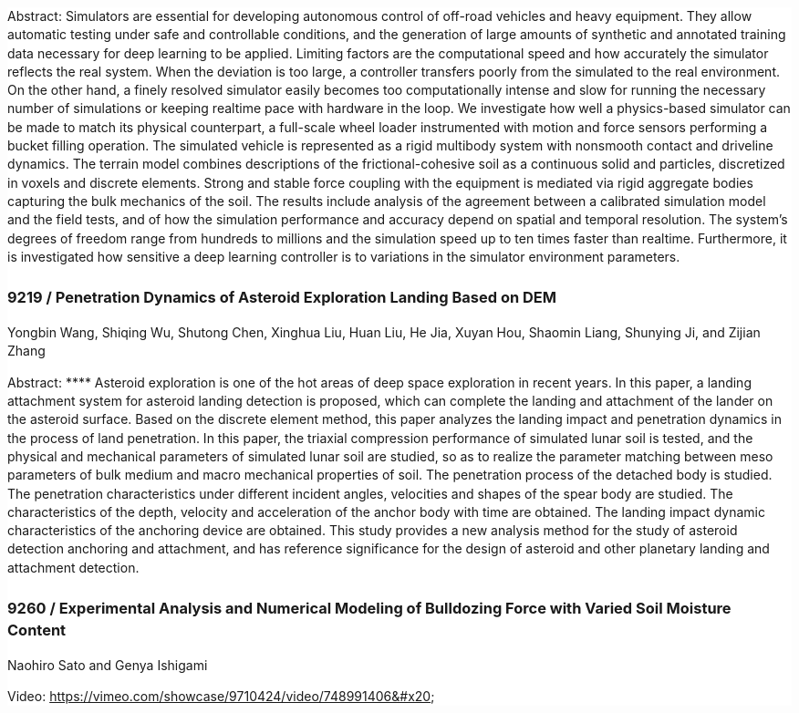 Abstract: Simulators are essential for developing autonomous control of off-road vehicles and heavy equipment. They allow automatic testing under safe and controllable conditions, and the generation of large amounts of synthetic and annotated training data necessary for deep learning to be applied. Limiting factors are the computational speed and how accurately the simulator reflects the real system. When the deviation is too large, a controller transfers poorly from the simulated to the real environment. On the other hand, a finely resolved simulator easily becomes too computationally intense and slow for running the necessary number of simulations or keeping realtime pace with hardware in the loop. We investigate how well a physics-based simulator can be made to match its physical counterpart, a full-scale wheel loader instrumented with motion and force sensors performing a bucket filling operation. The simulated vehicle is represented as a rigid multibody system with nonsmooth contact and driveline dynamics. The terrain model combines descriptions of the frictional-cohesive soil as a continuous solid and particles, discretized in voxels and discrete elements. Strong and stable force coupling with the equipment is mediated via rigid aggregate bodies capturing the bulk mechanics of the soil. The results include analysis of the agreement between a calibrated simulation model and the field tests, and of how the simulation performance and accuracy depend on spatial and temporal resolution. The system’s degrees of freedom range from hundreds to millions and the simulation speed up to ten times faster than realtime. Furthermore, it is investigated how sensitive a deep learning controller is to variations in the simulator environment parameters.

### 9219 / Penetration Dynamics of Asteroid Exploration Landing Based on DEM

Yongbin Wang, Shiqing Wu, Shutong Chen, Xinghua Liu, Huan Liu, He Jia, Xuyan Hou, Shaomin Liang, Shunying Ji, and Zijian Zhang&#x20;

Abstract: **** Asteroid exploration is one of the hot areas of deep space exploration in recent years. In this paper, a landing attachment system for asteroid landing detection is proposed, which can complete the landing and attachment of the lander on the asteroid surface. Based on the discrete element method, this paper analyzes the landing impact and penetration dynamics in the process of land penetration. In this paper, the triaxial compression performance of simulated lunar soil is tested, and the physical and mechanical parameters of simulated lunar soil are studied, so as to realize the parameter matching between meso parameters of bulk medium and macro mechanical properties of soil. The penetration process of the detached body is studied. The penetration characteristics under different incident angles, velocities and shapes of the spear body are studied. The characteristics of the depth, velocity and acceleration of the anchor body with time are obtained. The landing impact dynamic characteristics of the anchoring device are obtained. This study provides a new analysis method for the study of asteroid detection anchoring and attachment, and has reference significance for the design of asteroid and other planetary landing and attachment detection.

### 9260 / Experimental Analysis and Numerical Modeling of Bulldozing Force with Varied Soil Moisture Content

Naohiro Sato and Genya Ishigami&#x20;

Video: https://vimeo.com/showcase/9710424/video/748991406&#x20;
